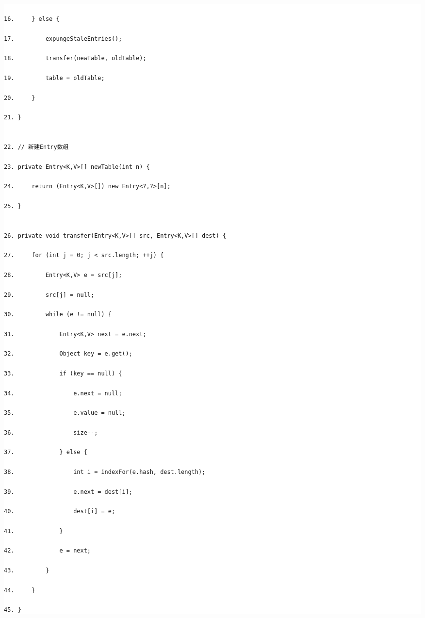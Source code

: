 ```

16.     } else {  

17.         expungeStaleEntries();  

18.         transfer(newTable, oldTable);  

19.         table = oldTable;  

20.     }  

21. }  


22. // 新建Entry数组  

23. private Entry<K,V>[] newTable(int n) {  

24.     return (Entry<K,V>[]) new Entry<?,?>[n];  

25. }  


26. private void transfer(Entry<K,V>[] src, Entry<K,V>[] dest) {  

27.     for (int j = 0; j < src.length; ++j) {  

28.         Entry<K,V> e = src[j];  

29.         src[j] = null;  

30.         while (e != null) {  

31.             Entry<K,V> next = e.next;  

32.             Object key = e.get();  

33.             if (key == null) {  

34.                 e.next = null;   

35.                 e.value = null;   

36.                 size--;  

37.             } else {  

38.                 int i = indexFor(e.hash, dest.length);  

39.                 e.next = dest[i];  

40.                 dest[i] = e;  

41.             }  

42.             e = next;  

43.         }  

44.     }  

45. }  
```